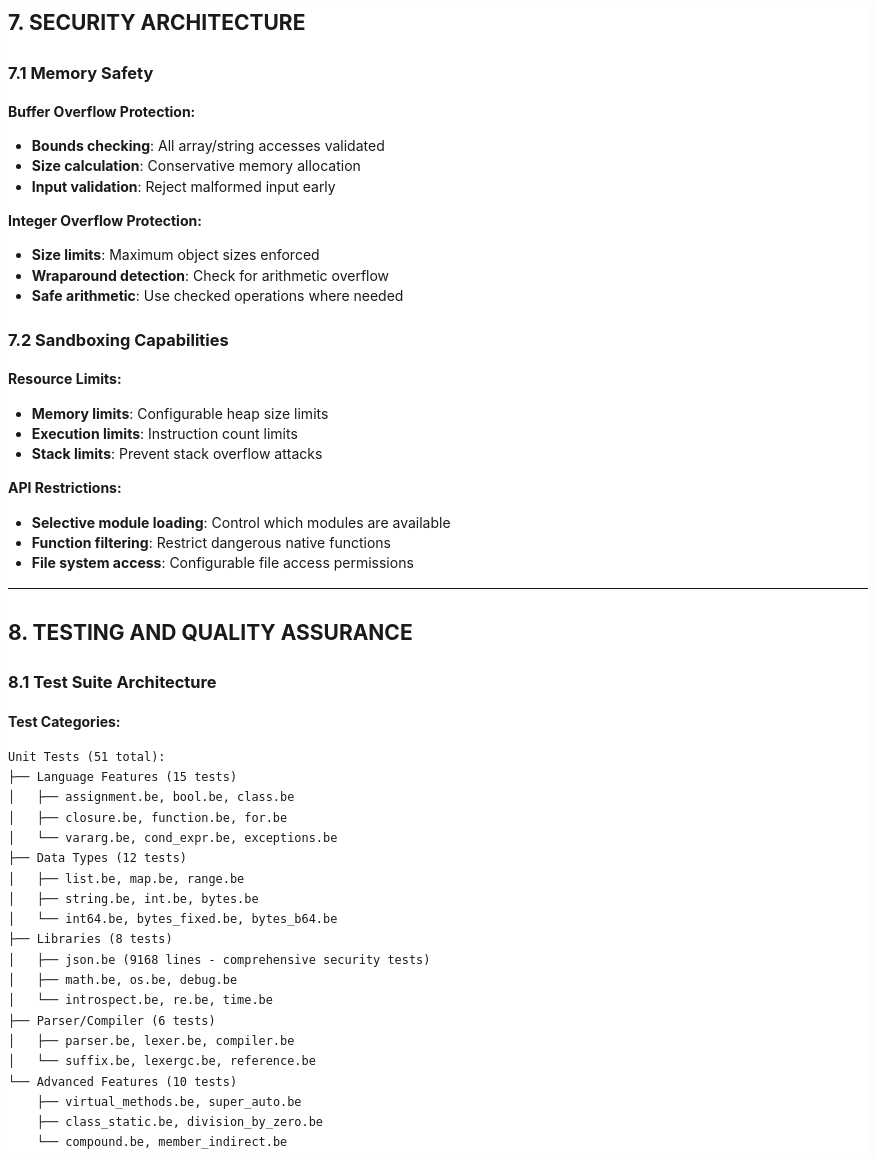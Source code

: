 ## 7. SECURITY ARCHITECTURE

### 7.1 Memory Safety

**Buffer Overflow Protection:**
- **Bounds checking**: All array/string accesses validated
- **Size calculation**: Conservative memory allocation
- **Input validation**: Reject malformed input early

**Integer Overflow Protection:**
- **Size limits**: Maximum object sizes enforced
- **Wraparound detection**: Check for arithmetic overflow
- **Safe arithmetic**: Use checked operations where needed

### 7.2 Sandboxing Capabilities

**Resource Limits:**
- **Memory limits**: Configurable heap size limits
- **Execution limits**: Instruction count limits
- **Stack limits**: Prevent stack overflow attacks

**API Restrictions:**
- **Selective module loading**: Control which modules are available
- **Function filtering**: Restrict dangerous native functions
- **File system access**: Configurable file access permissions

---

## 8. TESTING AND QUALITY ASSURANCE

### 8.1 Test Suite Architecture

**Test Categories:**
```
Unit Tests (51 total):
├── Language Features (15 tests)
│   ├── assignment.be, bool.be, class.be
│   ├── closure.be, function.be, for.be
│   └── vararg.be, cond_expr.be, exceptions.be
├── Data Types (12 tests)  
│   ├── list.be, map.be, range.be
│   ├── string.be, int.be, bytes.be
│   └── int64.be, bytes_fixed.be, bytes_b64.be
├── Libraries (8 tests)
│   ├── json.be (9168 lines - comprehensive security tests)
│   ├── math.be, os.be, debug.be
│   └── introspect.be, re.be, time.be
├── Parser/Compiler (6 tests)
│   ├── parser.be, lexer.be, compiler.be
│   └── suffix.be, lexergc.be, reference.be
└── Advanced Features (10 tests)
    ├── virtual_methods.be, super_auto.be
    ├── class_static.be, division_by_zero.be
    └── compound.be, member_indirect.be
```
